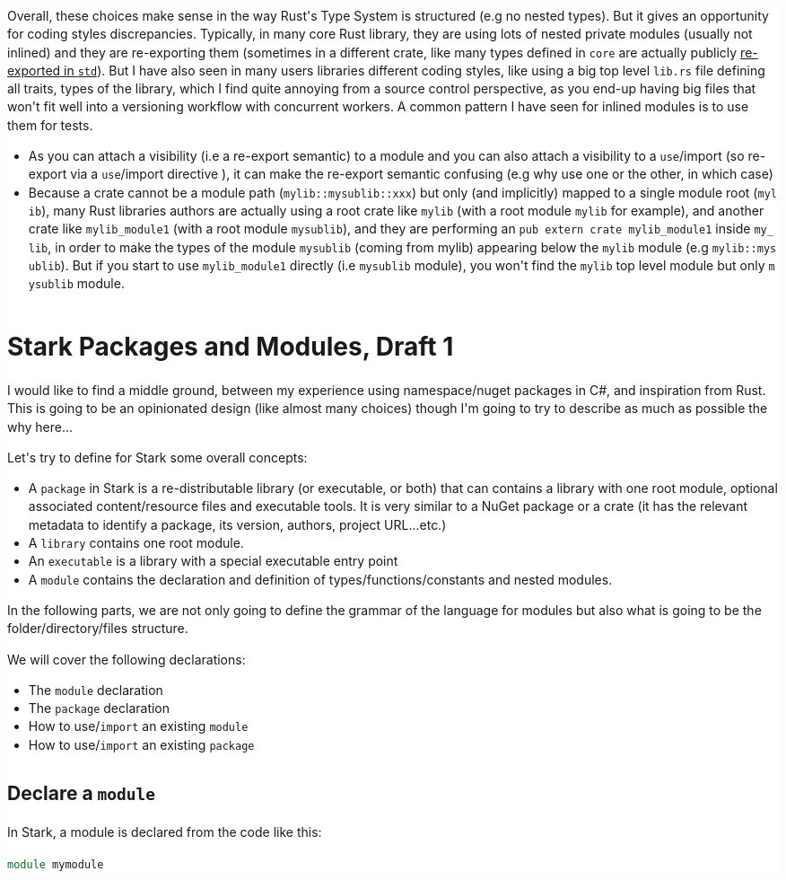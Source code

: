   Overall, these choices make sense in the way Rust's Type System is structured (e.g no nested types). But it gives an opportunity for coding styles discrepancies. Typically, in many core Rust library, they are using lots of nested private modules (usually not inlined) and they are re-exporting them (sometimes in a different crate, like many types defined in `core` are actually publicly [re-exported in `std`](https://github.com/rust-lang/rust/blob/81bd2675eaf96396e363d63aa068b0a462ec5a6d/src/libstd/lib.rs#L361)). But I have also seen in many users libraries different coding styles, like using a big top level `lib.rs` file defining all traits, types of the library, which I find quite annoying from a source control perspective, as you end-up having big files that won't fit well into a versioning workflow with concurrent workers. A common pattern I have seen for inlined modules is to use them for tests.
- As you can attach a visibility (i.e a re-export semantic) to a module and you can also attach a visibility to a `use`/import (so re-export via a `use`/import directive ), it can make the re-export semantic confusing (e.g why use one or the other, in which case) 
- Because a crate cannot be a module path (`mylib::mysublib::xxx`) but only (and implicitly) mapped to a single module root (`mylib`), many Rust libraries authors are actually using a root crate like `mylib` (with a root module `mylib` for example), and another crate like `mylib_module1` (with a root module `mysublib`), and they are performing an `pub extern crate mylib_module1` inside `my_lib`, in order to make the types of the module `mysublib` (coming from mylib) appearing below the `mylib` module (e.g `mylib::mysublib`). But if you start to use `mylib_module1` directly (i.e `mysublib` module), you won't find the `mylib` top level module but only `mysublib` module.

# Stark Packages and Modules, Draft 1

I would like to find a middle ground, between my experience using namespace/nuget packages in C#, and inspiration from Rust. This is going to be an opinionated design (like almost many choices) though I'm going to try to describe as much as possible the why here...

Let's try to define for Stark some overall concepts:

- A `package` in Stark is a re-distributable library (or executable, or both) that can contains a library with one root module, optional associated content/resource files and executable tools. It is very similar to a NuGet package or a crate (it has the relevant metadata to identify a package, its version, authors, project URL...etc.)
- A `library` contains one root module.
- An `executable` is a library with a special executable entry point
- A `module` contains the declaration and definition of types/functions/constants and nested modules.

In the following parts, we are not only going to define the grammar of the language for modules but also what is going to be the folder/directory/files structure.

We will cover the following declarations:

- The `module` declaration
- The `package` declaration
- How to use/`import` an existing `module`
- How to use/`import` an existing `package`

## Declare a `module`

In Stark, a module is declared from the code like this:

```fsharp
module mymodule
```

